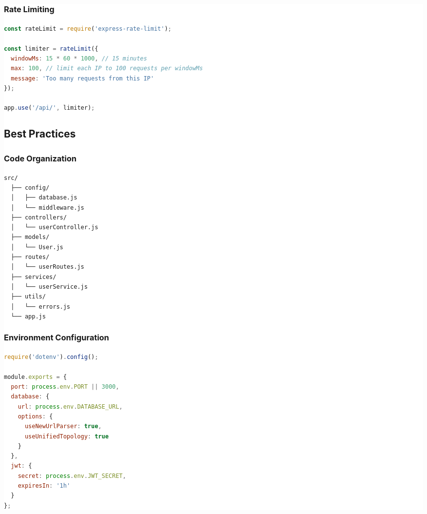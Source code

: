 ### Rate Limiting
```javascript
const rateLimit = require('express-rate-limit');

const limiter = rateLimit({
  windowMs: 15 * 60 * 1000, // 15 minutes
  max: 100, // limit each IP to 100 requests per windowMs
  message: 'Too many requests from this IP'
});

app.use('/api/', limiter);
```

## Best Practices

### Code Organization
```
src/
  ├── config/
  │   ├── database.js
  │   └── middleware.js
  ├── controllers/
  │   └── userController.js
  ├── models/
  │   └── User.js
  ├── routes/
  │   └── userRoutes.js
  ├── services/
  │   └── userService.js
  ├── utils/
  │   └── errors.js
  └── app.js
```

### Environment Configuration
```javascript
require('dotenv').config();

module.exports = {
  port: process.env.PORT || 3000,
  database: {
    url: process.env.DATABASE_URL,
    options: {
      useNewUrlParser: true,
      useUnifiedTopology: true
    }
  },
  jwt: {
    secret: process.env.JWT_SECRET,
    expiresIn: '1h'
  }
};
```
